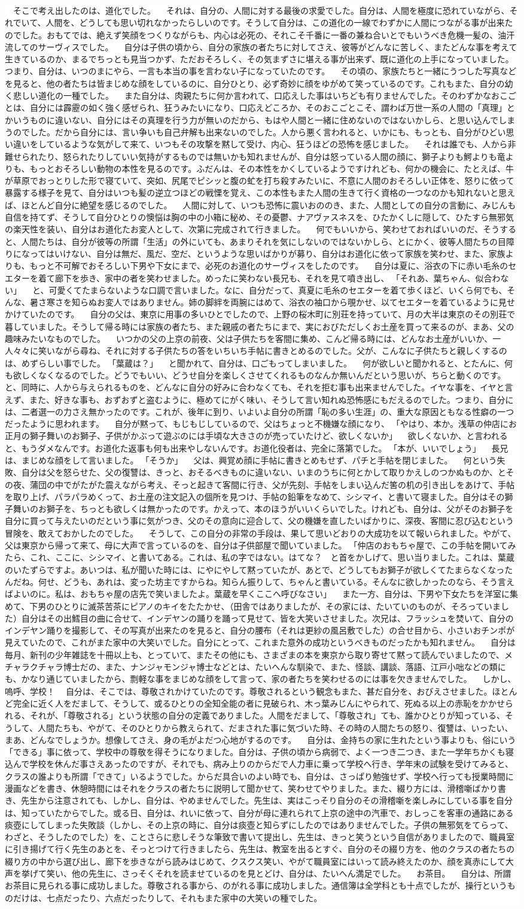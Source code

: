 　そこで考え出したのは、道化でした。
　それは、自分の、人間に対する最後の求愛でした。自分は、人間を極度に恐れていながら、それでいて、人間を、どうしても思い切れなかったらしいのです。そうして自分は、この道化の一線でわずかに人間につながる事が出来たのでした。おもてでは、絶えず笑顔をつくりながらも、内心は必死の、それこそ千番に一番の兼ね合いとでもいうべき危機一髪の、油汗流してのサーヴィスでした。
　自分は子供の頃から、自分の家族の者たちに対してさえ、彼等がどんなに苦しく、またどんな事を考えて生きているのか、まるでちっとも見当つかず、ただおそろしく、その気まずさに堪える事が出来ず、既に道化の上手になっていました。つまり、自分は、いつのまにやら、一言も本当の事を言わない子になっていたのです。
　その頃の、家族たちと一緒にうつした写真などを見ると、他の者たちは皆まじめな顔をしているのに、自分ひとり、必ず奇妙に顔をゆがめて笑っているのです。これもまた、自分の幼く悲しい道化の一種でした。
　また自分は、肉親たちに何か言われて、口応えした事はいちども有りませんでした。そのわずかなおこごとは、自分には霹靂の如く強く感ぜられ、狂うみたいになり、口応えどころか、そのおこごとこそ、謂わば万世一系の人間の「真理」とかいうものに違いない、自分にはその真理を行う力が無いのだから、もはや人間と一緒に住めないのではないかしら、と思い込んでしまうのでした。だから自分には、言い争いも自己弁解も出来ないのでした。人から悪く言われると、いかにも、もっとも、自分がひどい思い違いをしているような気がして来て、いつもその攻撃を黙して受け、内心、狂うほどの恐怖を感じました。
　それは誰でも、人から非難せられたり、怒られたりしていい気持がするものでは無いかも知れませんが、自分は怒っている人間の顔に、獅子よりも鰐よりも竜よりも、もっとおそろしい動物の本性を見るのです。ふだんは、その本性をかくしているようですけれども、何かの機会に、たとえば、牛が草原でおっとりした形で寝ていて、突如、尻尾でピシッと腹の虻を打ち殺すみたいに、不意に人間のおそろしい正体を、怒りに依って暴露する様子を見て、自分はいつも髪の逆立つほどの戦慄を覚え、この本性もまた人間の生きて行く資格の一つなのかも知れないと思えば、ほとんど自分に絶望を感じるのでした。
　人間に対して、いつも恐怖に震いおののき、また、人間としての自分の言動に、みじんも自信を持てず、そうして自分ひとりの懊悩は胸の中の小箱に秘め、その憂鬱、ナアヴァスネスを、ひたかくしに隠して、ひたすら無邪気の楽天性を装い、自分はお道化たお変人として、次第に完成されて行きました。
　何でもいいから、笑わせておればいいのだ、そうすると、人間たちは、自分が彼等の所謂「生活」の外にいても、あまりそれを気にしないのではないかしら、とにかく、彼等人間たちの目障りになってはいけない、自分は無だ、風だ、空だ、というような思いばかりが募り、自分はお道化に依って家族を笑わせ、また、家族よりも、もっと不可解でおそろしい下男や下女にまで、必死のお道化のサーヴィスをしたのです。
　自分は夏に、浴衣の下に赤い毛糸のセエターを着て廊下を歩き、家中の者を笑わせました。めったに笑わない長兄も、それを見て噴き出し、
「それあ、葉ちゃん、似合わない」
　と、可愛くてたまらないような口調で言いました。なに、自分だって、真夏に毛糸のセエターを着て歩くほど、いくら何でも、そんな、暑さ寒さを知らぬお変人ではありません。姉の脚絆を両腕にはめて、浴衣の袖口から覗かせ、以てセエターを着ているように見せかけていたのです。
　自分の父は、東京に用事の多いひとでしたので、上野の桜木町に別荘を持っていて、月の大半は東京のその別荘で暮していました。そうして帰る時には家族の者たち、また親戚の者たちにまで、実におびただしくお土産を買って来るのが、まあ、父の趣味みたいなものでした。
　いつかの父の上京の前夜、父は子供たちを客間に集め、こんど帰る時には、どんなお土産がいいか、一人々々に笑いながら尋ね、それに対する子供たちの答をいちいち手帖に書きとめるのでした。父が、こんなに子供たちと親しくするのは、めずらしい事でした。
「葉蔵は？」
　と聞かれて、自分は、口ごもってしまいました。
　何が欲しいと聞かれると、とたんに、何も欲しくなくなるのでした。どうでもいい、どうせ自分を楽しくさせてくれるものなんか無いんだという思いが、ちらと動くのです。と、同時に、人から与えられるものを、どんなに自分の好みに合わなくても、それを拒む事も出来ませんでした。イヤな事を、イヤと言えず、また、好きな事も、おずおずと盗むように、極めてにがく味い、そうして言い知れぬ恐怖感にもだえるのでした。つまり、自分には、二者選一の力さえ無かったのです。これが、後年に到り、いよいよ自分の所謂「恥の多い生涯」の、重大な原因ともなる性癖の一つだったように思われます。
　自分が黙って、もじもじしているので、父はちょっと不機嫌な顔になり、
「やはり、本か。浅草の仲店にお正月の獅子舞いのお獅子、子供がかぶって遊ぶのには手頃な大きさのが売っていたけど、欲しくないか」
　欲しくないか、と言われると、もうダメなんです。お道化た返事も何も出来やしないんです。お道化役者は、完全に落第でした。
「本が、いいでしょう」
　長兄は、まじめな顔をして言いました。
「そうか」
　父は、興覚め顔に手帖に書きとめもせず、パチと手帖を閉じました。
　何という失敗、自分は父を怒らせた、父の復讐は、きっと、おそるべきものに違いない、いまのうちに何とかして取りかえしのつかぬものか、とその夜、蒲団の中でがたがた震えながら考え、そっと起きて客間に行き、父が先刻、手帖をしまい込んだ筈の机の引き出しをあけて、手帖を取り上げ、パラパラめくって、お土産の注文記入の個所を見つけ、手帖の鉛筆をなめて、シシマイ、と書いて寝ました。自分はその獅子舞いのお獅子を、ちっとも欲しくは無かったのです。かえって、本のほうがいいくらいでした。けれども、自分は、父がそのお獅子を自分に買って与えたいのだという事に気がつき、父のその意向に迎合して、父の機嫌を直したいばかりに、深夜、客間に忍び込むという冒険を、敢えておかしたのでした。
　そうして、この自分の非常の手段は、果して思いどおりの大成功を以て報いられました。やがて、父は東京から帰って来て、母に大声で言っているのを、自分は子供部屋で聞いていました。
「仲店のおもちゃ屋で、この手帖を開いてみたら、これ、ここに、シシマイ、と書いてある。これは、私の字ではない。はてな？　と首をかしげて、思い当りました。これは、葉蔵のいたずらですよ。あいつは、私が聞いた時には、にやにやして黙っていたが、あとで、どうしてもお獅子が欲しくてたまらなくなったんだね。何せ、どうも、あれは、変った坊主ですからね。知らん振りして、ちゃんと書いている。そんなに欲しかったのなら、そう言えばよいのに。私は、おもちゃ屋の店先で笑いましたよ。葉蔵を早くここへ呼びなさい」
　また一方、自分は、下男や下女たちを洋室に集めて、下男のひとりに滅茶苦茶にピアノのキイをたたかせ、（田舎ではありましたが、その家には、たいていのものが、そろっていました）自分はその出鱈目の曲に合せて、インデヤンの踊りを踊って見せて、皆を大笑いさせました。次兄は、フラッシュを焚いて、自分のインデヤン踊りを撮影して、その写真が出来たのを見ると、自分の腰布（それは更紗の風呂敷でした）の合せ目から、小さいおチンポが見えていたので、これがまた家中の大笑いでした。自分にとって、これまた意外の成功というべきものだったかも知れません。
　自分は毎月、新刊の少年雑誌を十冊以上も、とっていて、またその他にも、さまざまの本を東京から取り寄せて黙って読んでいましたので、メチャラクチャラ博士だの、また、ナンジャモンジャ博士などとは、たいへんな馴染で、また、怪談、講談、落語、江戸小咄などの類にも、かなり通じていましたから、剽軽な事をまじめな顔をして言って、家の者たちを笑わせるのには事を欠きませんでした。
　しかし、嗚呼、学校！
　自分は、そこでは、尊敬されかけていたのです。尊敬されるという観念もまた、甚だ自分を、おびえさせました。ほとんど完全に近く人をだまして、そうして、或るひとりの全知全能の者に見破られ、木っ葉みじんにやられて、死ぬる以上の赤恥をかかせられる、それが、「尊敬される」という状態の自分の定義でありました。人間をだまして、「尊敬され」ても、誰かひとりが知っている、そうして、人間たちも、やがて、そのひとりから教えられて、だまされた事に気づいた時、その時の人間たちの怒り、復讐は、いったい、まあ、どんなでしょうか。想像してさえ、身の毛がよだつ心地がするのです。
　自分は、金持ちの家に生れたという事よりも、俗にいう「できる」事に依って、学校中の尊敬を得そうになりました。自分は、子供の頃から病弱で、よく一つき二つき、また一学年ちかくも寝込んで学校を休んだ事さえあったのですが、それでも、病み上りのからだで人力車に乗って学校へ行き、学年末の試験を受けてみると、クラスの誰よりも所謂「できて」いるようでした。からだ具合いのよい時でも、自分は、さっぱり勉強せず、学校へ行っても授業時間に漫画などを書き、休憩時間にはそれをクラスの者たちに説明して聞かせて、笑わせてやりました。また、綴り方には、滑稽噺ばかり書き、先生から注意されても、しかし、自分は、やめませんでした。先生は、実はこっそり自分のその滑稽噺を楽しみにしている事を自分は、知っていたからでした。或る日、自分は、れいに依って、自分が母に連れられて上京の途中の汽車で、おしっこを客車の通路にある痰壺にしてしまった失敗談（しかし、その上京の時に、自分は痰壺と知らずにしたのではありませんでした。子供の無邪気をてらって、わざと、そうしたのでした）を、ことさらに悲しそうな筆致で書いて提出し、先生は、きっと笑うという自信がありましたので、職員室に引き揚げて行く先生のあとを、そっとつけて行きましたら、先生は、教室を出るとすぐ、自分のその綴り方を、他のクラスの者たちの綴り方の中から選び出し、廊下を歩きながら読みはじめて、クスクス笑い、やがて職員室にはいって読み終えたのか、顔を真赤にして大声を挙げて笑い、他の先生に、さっそくそれを読ませているのを見とどけ、自分は、たいへん満足でした。
　お茶目。
　自分は、所謂お茶目に見られる事に成功しました。尊敬される事から、のがれる事に成功しました。通信簿は全学科とも十点でしたが、操行というものだけは、七点だったり、六点だったりして、それもまた家中の大笑いの種でした。